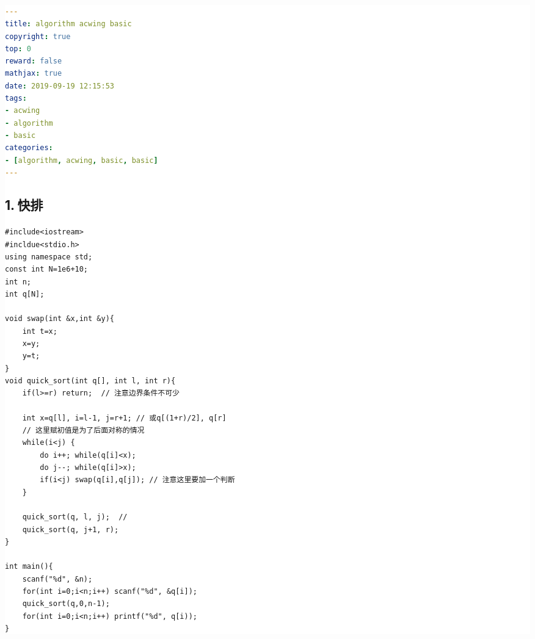```yaml
---
title: algorithm acwing basic
copyright: true
top: 0
reward: false
mathjax: true
date: 2019-09-19 12:15:53
tags:
- acwing
- algorithm
- basic
categories:
- [algorithm, acwing, basic, basic]
---
```


## 1. 快排
```
#include<iostream>
#incldue<stdio.h>
using namespace std;
const int N=1e6+10;
int n;
int q[N];

void swap(int &x,int &y){
    int t=x;
    x=y;
    y=t;
}
void quick_sort(int q[], int l, int r){
    if(l>=r) return;  // 注意边界条件不可少

    int x=q[l], i=l-1, j=r+1; // 或q[(1+r)/2], q[r]
    // 这里赋初值是为了后面对称的情况
    while(i<j) {
        do i++; while(q[i]<x);
        do j--; while(q[i]>x);
        if(i<j) swap(q[i],q[j]); // 注意这里要加一个判断
    }

    quick_sort(q, l, j);  // 
    quick_sort(q, j+1, r);
}

int main(){
    scanf("%d", &n);
    for(int i=0;i<n;i++) scanf("%d", &q[i]);
    quick_sort(q,0,n-1);
    for(int i=0;i<n;i++) printf("%d", q[i));
}
```
